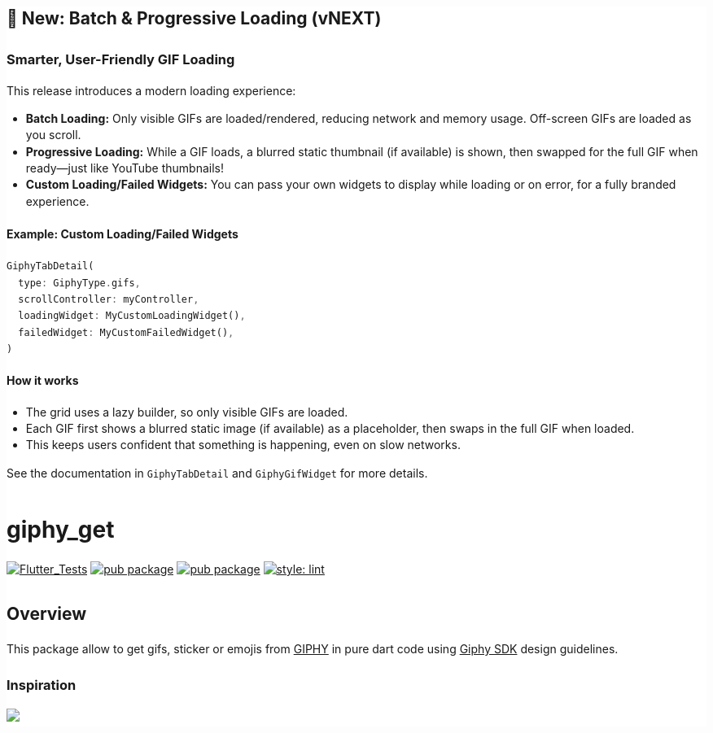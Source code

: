## 🚀 New: Batch & Progressive Loading (vNEXT)

### Smarter, User-Friendly GIF Loading

This release introduces a modern loading experience:

- **Batch Loading:** Only visible GIFs are loaded/rendered, reducing network and memory usage. Off-screen GIFs are loaded as you scroll.
- **Progressive Loading:** While a GIF loads, a blurred static thumbnail (if available) is shown, then swapped for the full GIF when ready—just like YouTube thumbnails!
- **Custom Loading/Failed Widgets:** You can pass your own widgets to display while loading or on error, for a fully branded experience.

#### Example: Custom Loading/Failed Widgets

```dart
GiphyTabDetail(
  type: GiphyType.gifs,
  scrollController: myController,
  loadingWidget: MyCustomLoadingWidget(),
  failedWidget: MyCustomFailedWidget(),
)
```

#### How it works

- The grid uses a lazy builder, so only visible GIFs are loaded.
- Each GIF first shows a blurred static image (if available) as a placeholder, then swaps in the full GIF when loaded.
- This keeps users confident that something is happening, even on slow networks.

See the documentation in `GiphyTabDetail` and `GiphyGifWidget` for more details.
# giphy_get

[![Flutter_Tests](https://github.com/bazookon/giphy_get/actions/workflows/test.yml/badge.svg)](https://github.com/bazookon/giphy_get/actions/workflows/test.yml)
[![pub package](https://img.shields.io/badge/pub-v3.1.0-orange)](https://pub.dev/packages/giphy_get)
[![pub package](https://img.shields.io/badge/platform-flutter-blue.svg)](https://github.com/bazospa)
[![style: lint](https://img.shields.io/badge/style-lint-4BC0F5.svg)](https://pub.dev/packages/lint)

## Overview

This package allow to get gifs, sticker or emojis from [GIPHY](https://www.giphy.com/) in pure dart code using [Giphy SDK](https://developers.giphy.com/docs/sdk) design guidelines.

### Inspiration

<img src="https://developers.giphy.com/branch/master/static/sdk-header@3x-bac7eb3abd9c3fa0e4454aceb0257a18.gif" width="360" />
